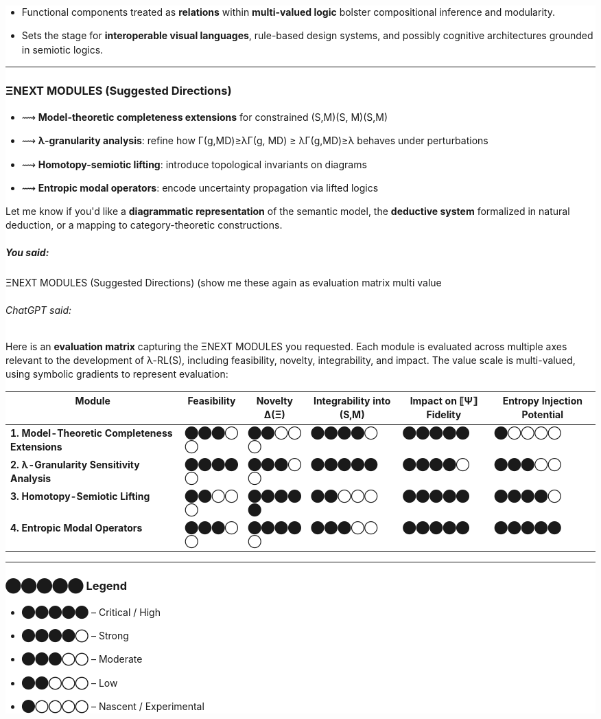 - Functional components treated as **relations** within **multi-valued logic** bolster compositional inference and modularity.
    
- Sets the stage for **interoperable visual languages**, rule-based design systems, and possibly cognitive architectures grounded in semiotic logics.
    

---

### ΞNEXT MODULES (Suggested Directions)

- ⟿ **Model-theoretic completeness extensions** for constrained (S,M)(S, M)(S,M)
    
- ⟿ **λ-granularity analysis**: refine how Γ(g,MD)≥λΓ(g, MD) ≥ λΓ(g,MD)≥λ behaves under perturbations
    
- ⟿ **Homotopy-semiotic lifting**: introduce topological invariants on diagrams
    
- ⟿ **Entropic modal operators**: encode uncertainty propagation via lifted logics
    

Let me know if you'd like a **diagrammatic representation** of the semantic model, the **deductive system** formalized in natural deduction, or a mapping to category-theoretic constructions.

##### You said:

ΞNEXT MODULES (Suggested Directions) (show me these again as evaluation matrix multi value

###### ChatGPT said:

Here is an **evaluation matrix** capturing the ΞNEXT MODULES you requested. Each module is evaluated across multiple axes relevant to the development of λ-RL(S), including feasibility, novelty, integrability, and impact. The value scale is multi-valued, using symbolic gradients to represent evaluation:

|**Module**|**Feasibility**|**Novelty Δ(Ξ)**|**Integrability into (S,M)**|**Impact on ⟦Ψ⟧ Fidelity**|**Entropy Injection Potential**|
|---|---|---|---|---|---|
|**1. Model-Theoretic Completeness Extensions**|⬤⬤⬤◯◯|⬤⬤◯◯◯|⬤⬤⬤⬤◯|⬤⬤⬤⬤⬤|⬤◯◯◯◯|
|**2. λ-Granularity Sensitivity Analysis**|⬤⬤⬤⬤◯|⬤⬤⬤◯◯|⬤⬤⬤⬤⬤|⬤⬤⬤⬤◯|⬤⬤⬤◯◯|
|**3. Homotopy-Semiotic Lifting**|⬤⬤◯◯◯|⬤⬤⬤⬤⬤|⬤⬤◯◯◯|⬤⬤⬤⬤⬤|⬤⬤⬤⬤◯|
|**4. Entropic Modal Operators**|⬤⬤⬤◯◯|⬤⬤⬤⬤◯|⬤⬤⬤◯◯|⬤⬤⬤⬤⬤|⬤⬤⬤⬤⬤|

---

### ⬤⬤⬤⬤⬤ Legend

- **⬤⬤⬤⬤⬤** – Critical / High
    
- **⬤⬤⬤⬤◯** – Strong
    
- **⬤⬤⬤◯◯** – Moderate
    
- **⬤⬤◯◯◯** – Low
    
- **⬤◯◯◯◯** – Nascent / Experimental
    